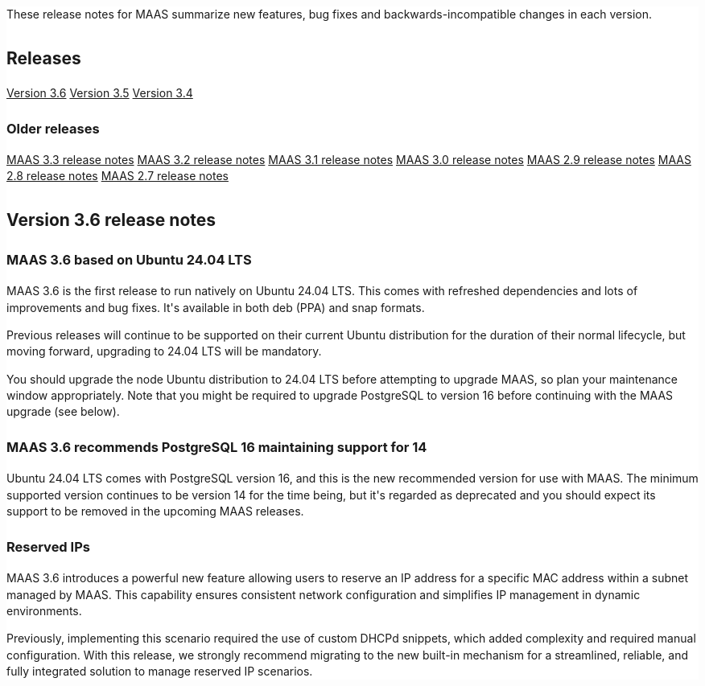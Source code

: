 These release notes for MAAS summarize new features, bug fixes and backwards-incompatible changes in each version.

## Releases
[Version 3.6](https://discourse.maas.io/t/release-notes-and-upgrade-instructions/5292?_ga=2.238555336.999421397.1744814112-1844343596.1742394996&_gl=1*j4r5fy*_ga*MTg0NDM0MzU5Ni4xNzQyMzk0OTk2*_ga_5LTL1CNEJM*czE3NDQ4OTc2MTkkbzcyJGcxJHQxNzQ0OTAwMTE5JGo0NCRsMCRoMA..#p-9229-version-36-release-notes-3)
[Version 3.5](https://maas.io/docs/release-notes-and-upgrade-instructions#p-9229-version-35-release-notes)
[Version 3.4](https://maas.io/docs/release-notes-and-upgrade-instructions#p-9229-version-34-release-notes)

### Older releases
 [MAAS 3.3 release notes](https://maas.io/docs/reference-release-notes-maas-3-3)
 [MAAS 3.2 release notes](https://maas.io/docs/reference-release-notes-maas-3-2)
 [MAAS 3.1 release notes](https://maas.io/docs/reference-release-notes-maas-3-1)
 [MAAS 3.0 release notes](https://maas.io/docs/reference-release-notes-maas-3-0)
 [MAAS 2.9 release notes](https://maas.io/docs/reference-release-notes-maas-2-9)
 [MAAS 2.8 release notes](https://maas.io/docs/reference-release-notes-maas-2-8)
 [MAAS 2.7 release notes](https://maas.io/docs/reference-release-notes-maas-2-7)



## Version 3.6 release notes

### MAAS 3.6 based on Ubuntu 24.04 LTS

MAAS 3.6 is the first release to run natively on Ubuntu 24.04 LTS. This comes with refreshed dependencies and lots of improvements and bug fixes. It's available in both deb (PPA) and snap formats.

Previous releases will continue to be supported on their current Ubuntu distribution for the duration of their normal lifecycle, but moving forward, upgrading to 24.04 LTS will be mandatory.

You should upgrade the node Ubuntu distribution to 24.04 LTS before attempting to upgrade MAAS, so plan your maintenance window appropriately. Note that you might be required to upgrade PostgreSQL to version 16 before continuing with the MAAS upgrade (see below).

### MAAS 3.6 recommends PostgreSQL 16 maintaining support for 14

Ubuntu 24.04 LTS comes with PostgreSQL version 16, and this is the new recommended version for use with MAAS. The minimum supported version continues to be version 14 for the time being, but it's regarded as deprecated and you should expect its support to be removed in the upcoming MAAS releases.

### Reserved IPs

MAAS 3.6 introduces a powerful new feature allowing users to reserve an IP address for a specific MAC address within a subnet managed by MAAS. This capability ensures consistent network configuration and simplifies IP management in dynamic environments.

Previously, implementing this scenario required the use of custom DHCPd snippets, which added complexity and required manual configuration. With this release, we strongly recommend migrating to the new built-in mechanism for a streamlined, reliable, and fully integrated solution to manage reserved IP scenarios.
